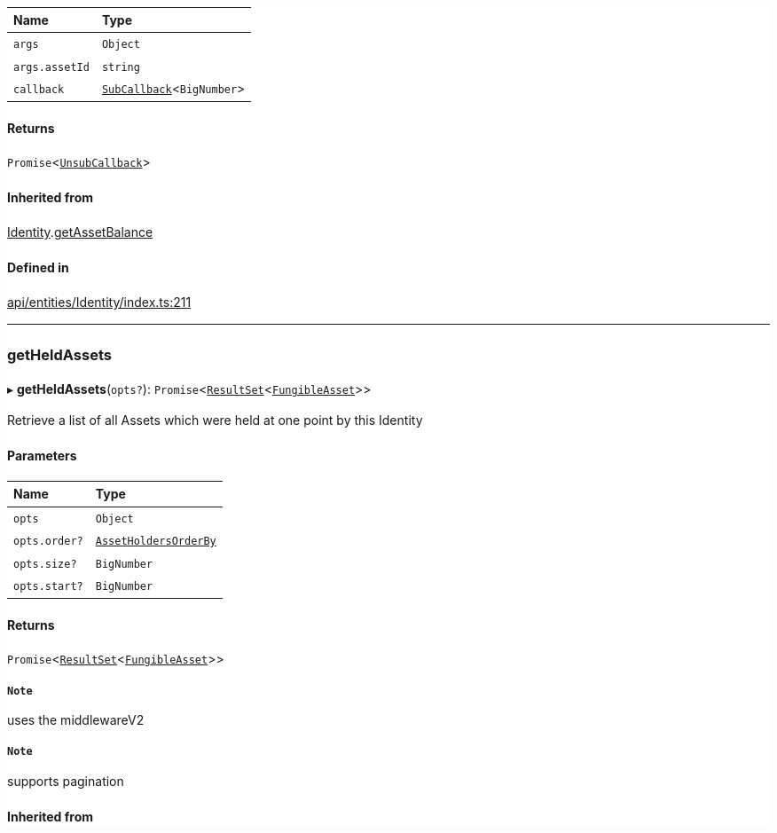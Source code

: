 | Name | Type |
| :------ | :------ |
| `args` | `Object` |
| `args.assetId` | `string` |
| `callback` | [`SubCallback`](../../../../../modules/API/Entities/Types/Types.md#subcallback)\<`BigNumber`\> |

#### Returns

`Promise`\<[`UnsubCallback`](../../../../../modules/API/Entities/Types/Types.md#unsubcallback)\>

#### Inherited from

[Identity](../Identity.md).[getAssetBalance](../Identity.md#getassetbalance)

#### Defined in

[api/entities/Identity/index.ts:211](https://github.com/PolymeshAssociation/polymesh-sdk/blob/8a9e72221/src/api/entities/Identity/index.ts#L211)

___

### getHeldAssets

▸ **getHeldAssets**(`opts?`): `Promise`\<[`ResultSet`](../../../../../interfaces/API/Entities/Types/ResultSet/ResultSet.md)\<[`FungibleAsset`](../../Asset/Fungible/FungibleAsset.md)\>\>

Retrieve a list of all Assets which were held at one point by this Identity

#### Parameters

| Name | Type |
| :------ | :------ |
| `opts` | `Object` |
| `opts.order?` | [`AssetHoldersOrderBy`](../../../../../enums/Types/AssetHoldersOrderBy/AssetHoldersOrderBy.md) |
| `opts.size?` | `BigNumber` |
| `opts.start?` | `BigNumber` |

#### Returns

`Promise`\<[`ResultSet`](../../../../../interfaces/API/Entities/Types/ResultSet/ResultSet.md)\<[`FungibleAsset`](../../Asset/Fungible/FungibleAsset.md)\>\>

**`Note`**

uses the middlewareV2

**`Note`**

supports pagination

#### Inherited from
